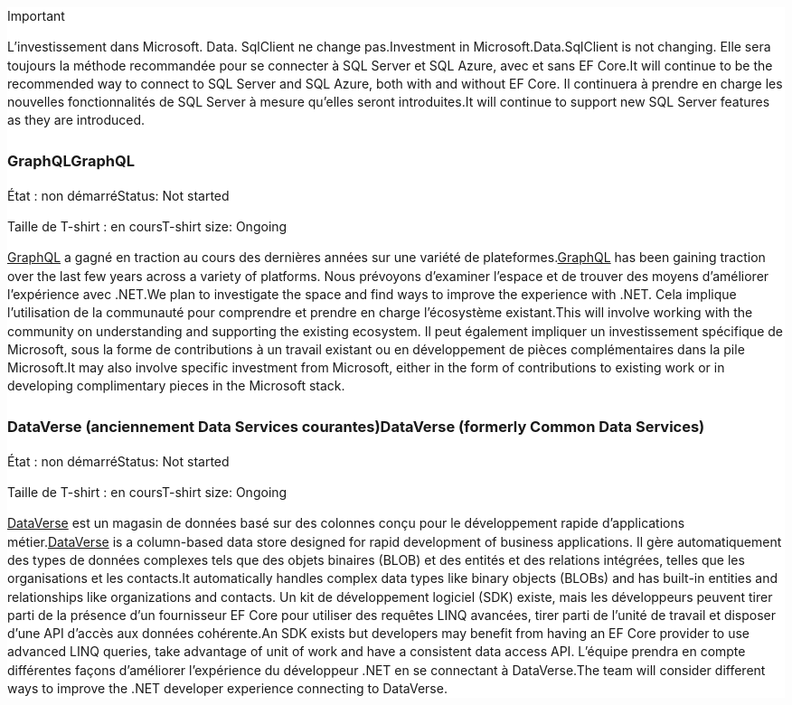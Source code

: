 > [!IMPORTANT]
> <span data-ttu-id="9b93e-293">L’investissement dans Microsoft. Data. SqlClient ne change pas.</span><span class="sxs-lookup"><span data-stu-id="9b93e-293">Investment in Microsoft.Data.SqlClient is not changing.</span></span> <span data-ttu-id="9b93e-294">Elle sera toujours la méthode recommandée pour se connecter à SQL Server et SQL Azure, avec et sans EF Core.</span><span class="sxs-lookup"><span data-stu-id="9b93e-294">It will continue to be the recommended way to connect to SQL Server and SQL Azure, both with and without EF Core.</span></span> <span data-ttu-id="9b93e-295">Il continuera à prendre en charge les nouvelles fonctionnalités de SQL Server à mesure qu’elles seront introduites.</span><span class="sxs-lookup"><span data-stu-id="9b93e-295">It will continue to support new SQL Server features as they are introduced.</span></span>

### <a name="graphql"></a><span data-ttu-id="9b93e-296">GraphQL</span><span class="sxs-lookup"><span data-stu-id="9b93e-296">GraphQL</span></span>

<span data-ttu-id="9b93e-297">État : non démarré</span><span class="sxs-lookup"><span data-stu-id="9b93e-297">Status: Not started</span></span>

<span data-ttu-id="9b93e-298">Taille de T-shirt : en cours</span><span class="sxs-lookup"><span data-stu-id="9b93e-298">T-shirt size: Ongoing</span></span>

<span data-ttu-id="9b93e-299">[GraphQL](https://graphql.org/) a gagné en traction au cours des dernières années sur une variété de plateformes.</span><span class="sxs-lookup"><span data-stu-id="9b93e-299">[GraphQL](https://graphql.org/) has been gaining traction over the last few years across a variety of platforms.</span></span> <span data-ttu-id="9b93e-300">Nous prévoyons d’examiner l’espace et de trouver des moyens d’améliorer l’expérience avec .NET.</span><span class="sxs-lookup"><span data-stu-id="9b93e-300">We plan to investigate the space and find ways to improve the experience with .NET.</span></span> <span data-ttu-id="9b93e-301">Cela implique l’utilisation de la communauté pour comprendre et prendre en charge l’écosystème existant.</span><span class="sxs-lookup"><span data-stu-id="9b93e-301">This will involve working with the community on understanding and supporting the existing ecosystem.</span></span> <span data-ttu-id="9b93e-302">Il peut également impliquer un investissement spécifique de Microsoft, sous la forme de contributions à un travail existant ou en développement de pièces complémentaires dans la pile Microsoft.</span><span class="sxs-lookup"><span data-stu-id="9b93e-302">It may also involve specific investment from Microsoft, either in the form of contributions to existing work or in developing complimentary pieces in the Microsoft stack.</span></span>

### <a name="dataverse-formerly-common-data-services"></a><span data-ttu-id="9b93e-303">DataVerse (anciennement Data Services courantes)</span><span class="sxs-lookup"><span data-stu-id="9b93e-303">DataVerse (formerly Common Data Services)</span></span>

<span data-ttu-id="9b93e-304">État : non démarré</span><span class="sxs-lookup"><span data-stu-id="9b93e-304">Status: Not started</span></span>

<span data-ttu-id="9b93e-305">Taille de T-shirt : en cours</span><span class="sxs-lookup"><span data-stu-id="9b93e-305">T-shirt size: Ongoing</span></span>

<span data-ttu-id="9b93e-306">[DataVerse](/powerapps/maker/data-platform/data-platform-intro) est un magasin de données basé sur des colonnes conçu pour le développement rapide d’applications métier.</span><span class="sxs-lookup"><span data-stu-id="9b93e-306">[DataVerse](/powerapps/maker/data-platform/data-platform-intro) is a column-based data store designed for rapid development of business applications.</span></span> <span data-ttu-id="9b93e-307">Il gère automatiquement des types de données complexes tels que des objets binaires (BLOB) et des entités et des relations intégrées, telles que les organisations et les contacts.</span><span class="sxs-lookup"><span data-stu-id="9b93e-307">It automatically handles complex data types like binary objects (BLOBs) and has built-in entities and relationships like organizations and contacts.</span></span> <span data-ttu-id="9b93e-308">Un kit de développement logiciel (SDK) existe, mais les développeurs peuvent tirer parti de la présence d’un fournisseur EF Core pour utiliser des requêtes LINQ avancées, tirer parti de l’unité de travail et disposer d’une API d’accès aux données cohérente.</span><span class="sxs-lookup"><span data-stu-id="9b93e-308">An SDK exists but developers may benefit from having an EF Core provider to use advanced LINQ queries, take advantage of unit of work and have a consistent data access API.</span></span> <span data-ttu-id="9b93e-309">L’équipe prendra en compte différentes façons d’améliorer l’expérience du développeur .NET en se connectant à DataVerse.</span><span class="sxs-lookup"><span data-stu-id="9b93e-309">The team will consider different ways to improve the .NET developer experience connecting to DataVerse.</span></span>